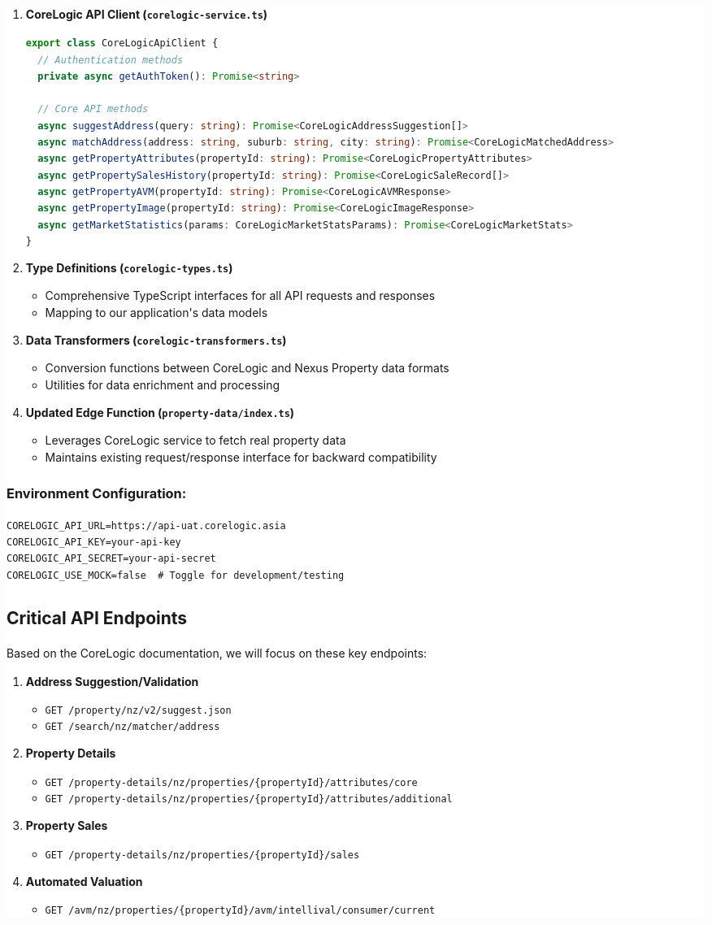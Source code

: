 1. **CoreLogic API Client (`corelogic-service.ts`)**
   ```typescript
   export class CoreLogicApiClient {
     // Authentication methods
     private async getAuthToken(): Promise<string>
     
     // Core API methods
     async suggestAddress(query: string): Promise<CoreLogicAddressSuggestion[]>
     async matchAddress(address: string, suburb: string, city: string): Promise<CoreLogicMatchedAddress>
     async getPropertyAttributes(propertyId: string): Promise<CoreLogicPropertyAttributes>
     async getPropertySalesHistory(propertyId: string): Promise<CoreLogicSaleRecord[]>
     async getPropertyAVM(propertyId: string): Promise<CoreLogicAVMResponse>
     async getPropertyImage(propertyId: string): Promise<CoreLogicImageResponse>
     async getMarketStatistics(params: CoreLogicMarketStatsParams): Promise<CoreLogicMarketStats>
   }
   ```

2. **Type Definitions (`corelogic-types.ts`)**
   - Comprehensive TypeScript interfaces for all API requests and responses
   - Mapping to our application's data models

3. **Data Transformers (`corelogic-transformers.ts`)**
   - Conversion functions between CoreLogic and Nexus Property data formats
   - Utilities for data enrichment and processing

4. **Updated Edge Function (`property-data/index.ts`)**
   - Leverages CoreLogic service to fetch real property data
   - Maintains existing request/response interface for backward compatibility

### Environment Configuration:

```
CORELOGIC_API_URL=https://api-uat.corelogic.asia
CORELOGIC_API_KEY=your-api-key
CORELOGIC_API_SECRET=your-api-secret
CORELOGIC_USE_MOCK=false  # Toggle for development/testing
```

## Critical API Endpoints

Based on the CoreLogic documentation, we will focus on these key endpoints:

1. **Address Suggestion/Validation**
   - `GET /property/nz/v2/suggest.json`
   - `GET /search/nz/matcher/address`

2. **Property Details**
   - `GET /property-details/nz/properties/{propertyId}/attributes/core`
   - `GET /property-details/nz/properties/{propertyId}/attributes/additional`

3. **Property Sales**
   - `GET /property-details/nz/properties/{propertyId}/sales`

4. **Automated Valuation**
   - `GET /avm/nz/properties/{propertyId}/avm/intellival/consumer/current`
